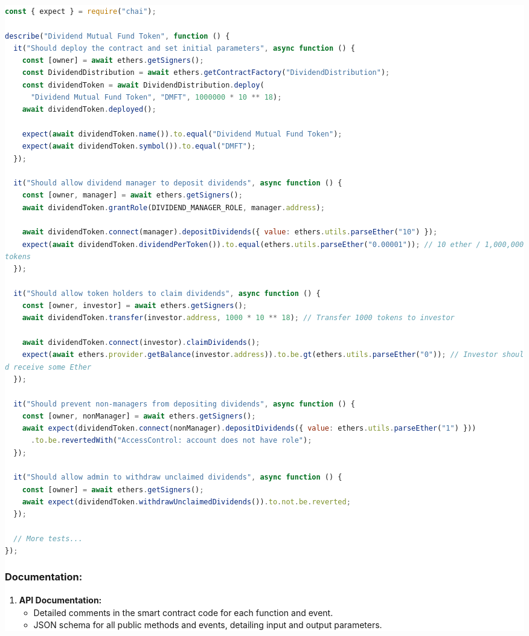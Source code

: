    ```javascript
   const { expect } = require("chai");

   describe("Dividend Mutual Fund Token", function () {
     it("Should deploy the contract and set initial parameters", async function () {
       const [owner] = await ethers.getSigners();
       const DividendDistribution = await ethers.getContractFactory("DividendDistribution");
       const dividendToken = await DividendDistribution.deploy(
         "Dividend Mutual Fund Token", "DMFT", 1000000 * 10 ** 18);
       await dividendToken.deployed();

       expect(await dividendToken.name()).to.equal("Dividend Mutual Fund Token");
       expect(await dividendToken.symbol()).to.equal("DMFT");
     });

     it("Should allow dividend manager to deposit dividends", async function () {
       const [owner, manager] = await ethers.getSigners();
       await dividendToken.grantRole(DIVIDEND_MANAGER_ROLE, manager.address);
       
       await dividendToken.connect(manager).depositDividends({ value: ethers.utils.parseEther("10") });
       expect(await dividendToken.dividendPerToken()).to.equal(ethers.utils.parseEther("0.00001")); // 10 ether / 1,000,000 tokens
     });

     it("Should allow token holders to claim dividends", async function () {
       const [owner, investor] = await ethers.getSigners();
       await dividendToken.transfer(investor.address, 1000 * 10 ** 18); // Transfer 1000 tokens to investor
       
       await dividendToken.connect(investor).claimDividends();
       expect(await ethers.provider.getBalance(investor.address)).to.be.gt(ethers.utils.parseEther("0")); // Investor should receive some Ether
     });

     it("Should prevent non-managers from depositing dividends", async function () {
       const [owner, nonManager] = await ethers.getSigners();
       await expect(dividendToken.connect(nonManager).depositDividends({ value: ethers.utils.parseEther("1") }))
         .to.be.revertedWith("AccessControl: account does not have role");
     });

     it("Should allow admin to withdraw unclaimed dividends", async function () {
       const [owner] = await ethers.getSigners();
       await expect(dividendToken.withdrawUnclaimedDividends()).to.not.be.reverted;
     });

     // More tests...
   });
   ```

### **Documentation:**
1. **API Documentation:**
   - Detailed comments in the smart contract code for each function and event.
   - JSON schema for all public methods and events, detailing input and output parameters.
